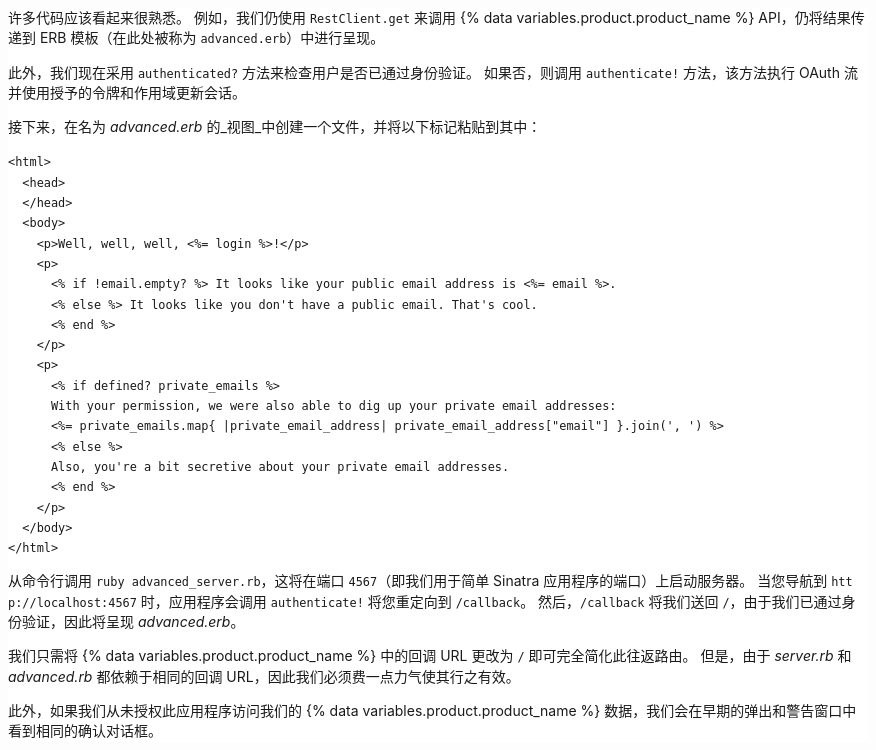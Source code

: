 许多代码应该看起来很熟悉。 例如，我们仍使用 `RestClient.get` 来调用 {% data variables.product.product_name %} API，仍将结果传递到 ERB 模板（在此处被称为 `advanced.erb`）中进行呈现。

此外，我们现在采用 `authenticated?` 方法来检查用户是否已通过身份验证。 如果否，则调用 `authenticate!` 方法，该方法执行 OAuth 流并使用授予的令牌和作用域更新会话。

接下来，在名为 _advanced.erb_ 的_视图_中创建一个文件，并将以下标记粘贴到其中：

``` erb
<html>
  <head>
  </head>
  <body>
    <p>Well, well, well, <%= login %>!</p>
    <p>
      <% if !email.empty? %> It looks like your public email address is <%= email %>.
      <% else %> It looks like you don't have a public email. That's cool.
      <% end %>
    </p>
    <p>
      <% if defined? private_emails %>
      With your permission, we were also able to dig up your private email addresses:
      <%= private_emails.map{ |private_email_address| private_email_address["email"] }.join(', ') %>
      <% else %>
      Also, you're a bit secretive about your private email addresses.
      <% end %>
    </p>
  </body>
</html>
```

从命令行调用 `ruby advanced_server.rb`，这将在端口 `4567`（即我们用于简单 Sinatra 应用程序的端口）上启动服务器。 当您导航到 `http://localhost:4567` 时，应用程序会调用 `authenticate!` 将您重定向到 `/callback`。 然后，`/callback` 将我们送回 `/`，由于我们已通过身份验证，因此将呈现 _advanced.erb_。

我们只需将 {% data variables.product.product_name %} 中的回调 URL 更改为 `/` 即可完全简化此往返路由。 但是，由于 _server.rb_ 和 _advanced.rb_ 都依赖于相同的回调 URL，因此我们必须费一点力气使其行之有效。

此外，如果我们从未授权此应用程序访问我们的 {% data variables.product.product_name %} 数据，我们会在早期的弹出和警告窗口中看到相同的确认对话框。

[webflow]: /apps/building-oauth-apps/authorizing-oauth-apps/
[Sinatra]: http://www.sinatrarb.com/
[about env vars]: http://en.wikipedia.org/wiki/Environment_variable#Getting_and_setting_environment_variables
[Sinatra guide]: https://github.com/sinatra/sinatra-book/blob/master/book/Introduction.markdown#hello-world-application
[REST Client]: https://github.com/archiloque/rest-client
[libraries]: /libraries/
[oauth scopes]: /apps/building-oauth-apps/understanding-scopes-for-oauth-apps/
[oauth scopes]: /apps/building-oauth-apps/understanding-scopes-for-oauth-apps/
[edit scopes post]: https://developer.github.com/changes/2013-10-04-oauth-changes-coming/
[new oauth app]: https://github.com/settings/applications/new
[app settings]: https://github.com/settings/developers

